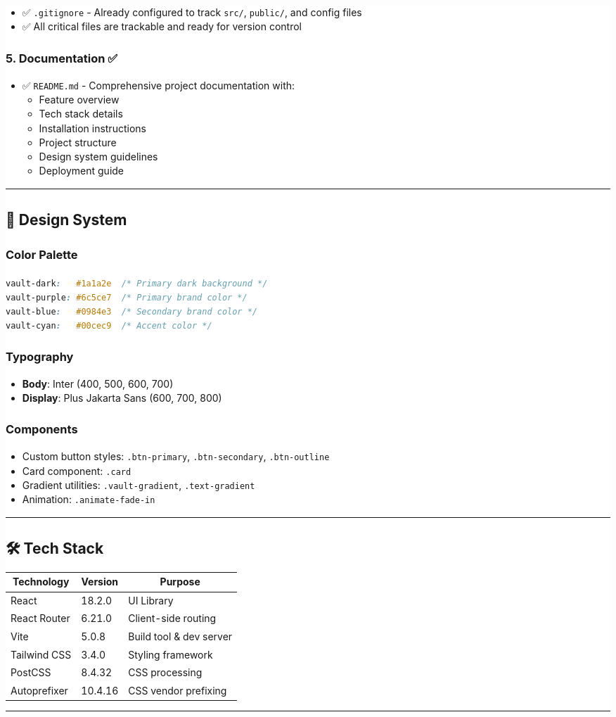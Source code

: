 - ✅ `.gitignore` - Already configured to track `src/`, `public/`, and config files
- ✅ All critical files are trackable and ready for version control

### 5. Documentation ✅

- ✅ `README.md` - Comprehensive project documentation with:
  - Feature overview
  - Tech stack details
  - Installation instructions
  - Project structure
  - Design system guidelines
  - Deployment guide

---

## 🎨 Design System

### Color Palette
```css
vault-dark:   #1a1a2e  /* Primary dark background */
vault-purple: #6c5ce7  /* Primary brand color */
vault-blue:   #0984e3  /* Secondary brand color */
vault-cyan:   #00cec9  /* Accent color */
```

### Typography
- **Body**: Inter (400, 500, 600, 700)
- **Display**: Plus Jakarta Sans (600, 700, 800)

### Components
- Custom button styles: `.btn-primary`, `.btn-secondary`, `.btn-outline`
- Card component: `.card`
- Gradient utilities: `.vault-gradient`, `.text-gradient`
- Animation: `.animate-fade-in`

---

## 🛠️ Tech Stack

| Technology | Version | Purpose |
|------------|---------|---------|
| React | 18.2.0 | UI Library |
| React Router | 6.21.0 | Client-side routing |
| Vite | 5.0.8 | Build tool & dev server |
| Tailwind CSS | 3.4.0 | Styling framework |
| PostCSS | 8.4.32 | CSS processing |
| Autoprefixer | 10.4.16 | CSS vendor prefixing |

---